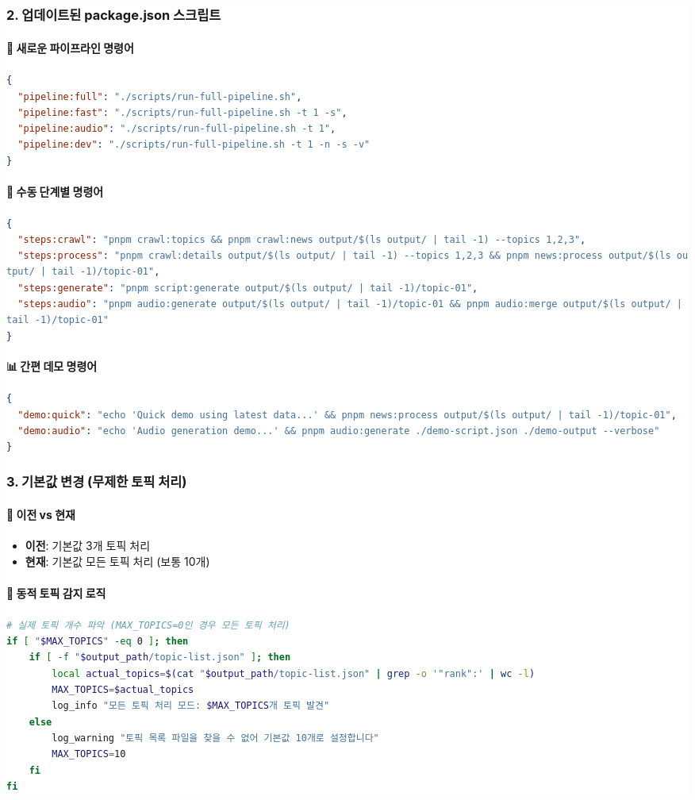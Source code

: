 ### 2. 업데이트된 package.json 스크립트

#### 🚀 새로운 파이프라인 명령어
```json
{
  "pipeline:full": "./scripts/run-full-pipeline.sh",
  "pipeline:fast": "./scripts/run-full-pipeline.sh -t 1 -s",
  "pipeline:audio": "./scripts/run-full-pipeline.sh -t 1",
  "pipeline:dev": "./scripts/run-full-pipeline.sh -t 1 -n -s -v"
}
```

#### 🔧 수동 단계별 명령어
```json
{
  "steps:crawl": "pnpm crawl:topics && pnpm crawl:news output/$(ls output/ | tail -1) --topics 1,2,3",
  "steps:process": "pnpm crawl:details output/$(ls output/ | tail -1) --topics 1,2,3 && pnpm news:process output/$(ls output/ | tail -1)/topic-01",
  "steps:generate": "pnpm script:generate output/$(ls output/ | tail -1)/topic-01",
  "steps:audio": "pnpm audio:generate output/$(ls output/ | tail -1)/topic-01 && pnpm audio:merge output/$(ls output/ | tail -1)/topic-01"
}
```

#### 📊 간편 데모 명령어
```json
{
  "demo:quick": "echo 'Quick demo using latest data...' && pnpm news:process output/$(ls output/ | tail -1)/topic-01",
  "demo:audio": "echo 'Audio generation demo...' && pnpm audio:generate ./demo-script.json ./demo-output --verbose"
}
```

### 3. 기본값 변경 (무제한 토픽 처리)

#### 🔄 이전 vs 현재
- **이전**: 기본값 3개 토픽 처리
- **현재**: 기본값 모든 토픽 처리 (보통 10개)

#### 🧠 동적 토픽 감지 로직
```bash
# 실제 토픽 개수 파악 (MAX_TOPICS=0인 경우 모든 토픽 처리)
if [ "$MAX_TOPICS" -eq 0 ]; then
    if [ -f "$output_path/topic-list.json" ]; then
        local actual_topics=$(cat "$output_path/topic-list.json" | grep -o '"rank":' | wc -l)
        MAX_TOPICS=$actual_topics
        log_info "모든 토픽 처리 모드: $MAX_TOPICS개 토픽 발견"
    else
        log_warning "토픽 목록 파일을 찾을 수 없어 기본값 10개로 설정합니다"
        MAX_TOPICS=10
    fi
fi
```
